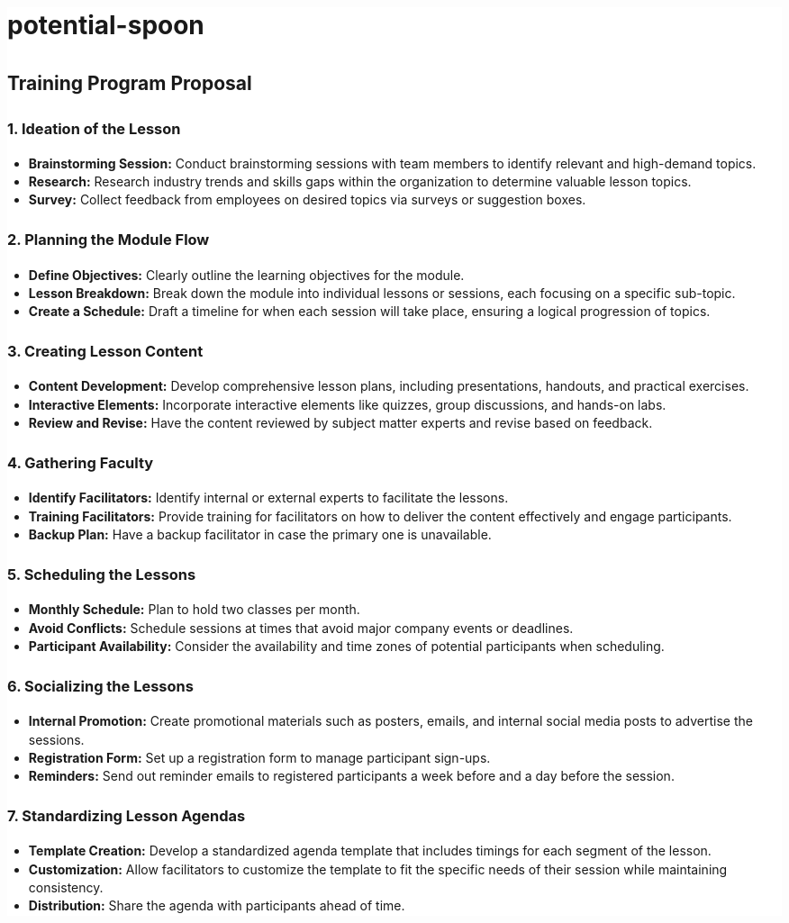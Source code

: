 # potential-spoon

## Training Program Proposal

### 1. Ideation of the Lesson
- **Brainstorming Session:** Conduct brainstorming sessions with team members to identify relevant and high-demand topics.
- **Research:** Research industry trends and skills gaps within the organization to determine valuable lesson topics.
- **Survey:** Collect feedback from employees on desired topics via surveys or suggestion boxes.

### 2. Planning the Module Flow
- **Define Objectives:** Clearly outline the learning objectives for the module.
- **Lesson Breakdown:** Break down the module into individual lessons or sessions, each focusing on a specific sub-topic.
- **Create a Schedule:** Draft a timeline for when each session will take place, ensuring a logical progression of topics.

### 3. Creating Lesson Content
- **Content Development:** Develop comprehensive lesson plans, including presentations, handouts, and practical exercises.
- **Interactive Elements:** Incorporate interactive elements like quizzes, group discussions, and hands-on labs.
- **Review and Revise:** Have the content reviewed by subject matter experts and revise based on feedback.

### 4. Gathering Faculty
- **Identify Facilitators:** Identify internal or external experts to facilitate the lessons.
- **Training Facilitators:** Provide training for facilitators on how to deliver the content effectively and engage participants.
- **Backup Plan:** Have a backup facilitator in case the primary one is unavailable.

### 5. Scheduling the Lessons
- **Monthly Schedule:** Plan to hold two classes per month.
- **Avoid Conflicts:** Schedule sessions at times that avoid major company events or deadlines.
- **Participant Availability:** Consider the availability and time zones of potential participants when scheduling.

### 6. Socializing the Lessons
- **Internal Promotion:** Create promotional materials such as posters, emails, and internal social media posts to advertise the sessions.
- **Registration Form:** Set up a registration form to manage participant sign-ups.
- **Reminders:** Send out reminder emails to registered participants a week before and a day before the session.

### 7. Standardizing Lesson Agendas
- **Template Creation:** Develop a standardized agenda template that includes timings for each segment of the lesson.
- **Customization:** Allow facilitators to customize the template to fit the specific needs of their session while maintaining consistency.
- **Distribution:** Share the agenda with participants ahead of time.
